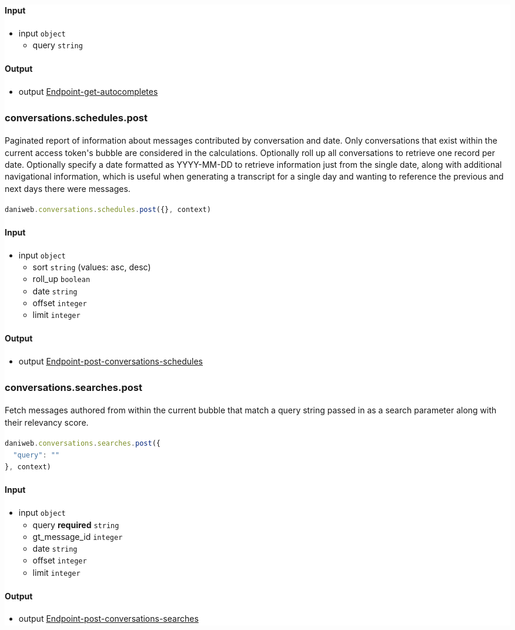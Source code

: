 #### Input
* input `object`
  * query `string`

#### Output
* output [Endpoint-get-autocompletes](#endpoint-get-autocompletes)

### conversations.schedules.post
Paginated report of information about messages contributed by conversation and date. Only conversations that exist within the current access token's bubble are considered in the calculations. Optionally roll up all conversations to retrieve one record per date. Optionally specify a date formatted as YYYY-MM-DD to retrieve information just from the single date, along with additional navigational information, which is useful when generating a transcript for a single day and wanting to reference the previous and next days there were messages.


```js
daniweb.conversations.schedules.post({}, context)
```

#### Input
* input `object`
  * sort `string` (values: asc, desc)
  * roll_up `boolean`
  * date `string`
  * offset `integer`
  * limit `integer`

#### Output
* output [Endpoint-post-conversations-schedules](#endpoint-post-conversations-schedules)

### conversations.searches.post
Fetch messages authored from within the current bubble that match a query string passed in as a search parameter along with their relevancy score.


```js
daniweb.conversations.searches.post({
  "query": ""
}, context)
```

#### Input
* input `object`
  * query **required** `string`
  * gt_message_id `integer`
  * date `string`
  * offset `integer`
  * limit `integer`

#### Output
* output [Endpoint-post-conversations-searches](#endpoint-post-conversations-searches)
